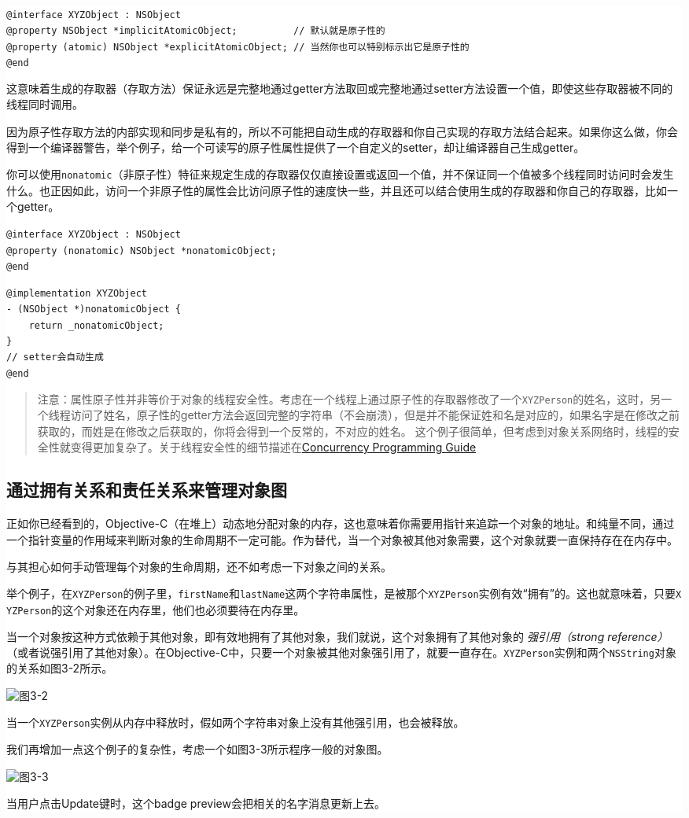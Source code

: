 ``` obj-c
@interface XYZObject : NSObject
@property NSObject *implicitAtomicObject;          // 默认就是原子性的
@property (atomic) NSObject *explicitAtomicObject; // 当然你也可以特别标示出它是原子性的
@end
```

这意味着生成的存取器（存取方法）保证永远是完整地通过getter方法取回或完整地通过setter方法设置一个值，即使这些存取器被不同的线程同时调用。  

因为原子性存取方法的内部实现和同步是私有的，所以不可能把自动生成的存取器和你自己实现的存取方法结合起来。如果你这么做，你会得到一个编译器警告，举个例子，给一个可读写的原子性属性提供了一个自定义的setter，却让编译器自己生成getter。  

你可以使用`nonatomic`（非原子性）特征来规定生成的存取器仅仅直接设置或返回一个值，并不保证同一个值被多个线程同时访问时会发生什么。也正因如此，访问一个非原子性的属性会比访问原子性的速度快一些，并且还可以结合使用生成的存取器和你自己的存取器，比如一个getter。  

``` obj-c
@interface XYZObject : NSObject
@property (nonatomic) NSObject *nonatomicObject;
@end
```

``` obj-c
@implementation XYZObject
- (NSObject *)nonatomicObject {
    return _nonatomicObject;
}
// setter会自动生成
@end
```

> 注意：属性原子性并非等价于对象的线程安全性。考虑在一个线程上通过原子性的存取器修改了一个`XYZPerson`的姓名，这时，另一个线程访问了姓名，原子性的getter方法会返回完整的字符串（不会崩溃），但是并不能保证姓和名是对应的，如果名字是在修改之前获取的，而姓是在修改之后获取的，你将会得到一个反常的，不对应的姓名。
> 这个例子很简单，但考虑到对象关系网络时，线程的安全性就变得更加复杂了。关于线程安全性的细节描述在[Concurrency Programming Guide](https://developer.apple.com/library/content/documentation/General/Conceptual/ConcurrencyProgrammingGuide/Introduction/Introduction.html#//apple_ref/doc/uid/TP40008091)

## 通过拥有关系和责任关系来管理对象图
正如你已经看到的，Objective-C（在堆上）动态地分配对象的内存，这也意味着你需要用指针来追踪一个对象的地址。和纯量不同，通过一个指针变量的作用域来判断对象的生命周期不一定可能。作为替代，当一个对象被其他对象需要，这个对象就要一直保持存在在内存中。  

与其担心如何手动管理每个对象的生命周期，还不如考虑一下对象之间的关系。  

举个例子，在`XYZPerson`的例子里，`firstName`和`lastName`这两个字符串属性，是被那个`XYZPerson`实例有效“拥有”的。这也就意味着，只要`XYZPerson`的这个对象还在内存里，他们也必须要待在内存里。  

当一个对象按这种方式依赖于其他对象，即有效地拥有了其他对象，我们就说，这个对象拥有了其他对象的 *强引用（strong reference）* （或者说强引用了其他对象）。在Objective-C中，只要一个对象被其他对象强引用了，就要一直存在。`XYZPerson`实例和两个`NSString`对象的关系如图3-2所示。  

![图3-2](https://developer.apple.com/library/content/documentation/Cocoa/Conceptual/ProgrammingWithObjectiveC/Art/strongpersonproperties.png)

当一个`XYZPerson`实例从内存中释放时，假如两个字符串对象上没有其他强引用，也会被释放。  

我们再增加一点这个例子的复杂性，考虑一个如图3-3所示程序一般的对象图。  

![图3-3](https://developer.apple.com/library/content/documentation/Cocoa/Conceptual/ProgrammingWithObjectiveC/Art/namebadgemaker.png)  

当用户点击Update键时，这个badge preview会把相关的名字消息更新上去。  
